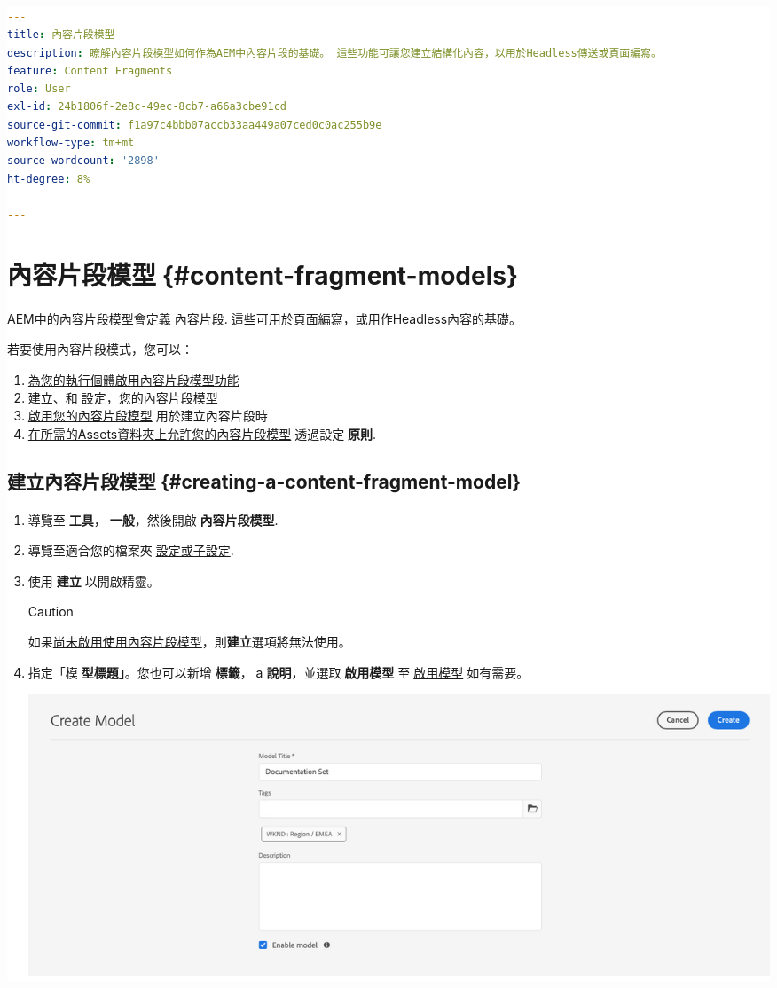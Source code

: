 ```yaml
---
title: 內容片段模型
description: 瞭解內容片段模型如何作為AEM中內容片段的基礎。 這些功能可讓您建立結構化內容，以用於Headless傳送或頁面編寫。
feature: Content Fragments
role: User
exl-id: 24b1806f-2e8c-49ec-8cb7-a66a3cbe91cd
source-git-commit: f1a97c4bbb07accb33aa449a07ced0c0ac255b9e
workflow-type: tm+mt
source-wordcount: '2898'
ht-degree: 8%

---
```


# 內容片段模型 {#content-fragment-models}

AEM中的內容片段模型會定義 [內容片段](/help/sites-cloud/administering/content-fragments/content-fragments.md). 這些可用於頁面編寫，或用作Headless內容的基礎。

若要使用內容片段模式，您可以：

1. [為您的執行個體啟用內容片段模型功能](/help/sites-cloud/administering/content-fragments/content-fragments-configuration-browser.md)
1. [建立](#creating-a-content-fragment-model)、和 [設定](#defining-your-content-fragment-model)，您的內容片段模型
1. [啟用您的內容片段模型](#enabling-disabling-a-content-fragment-model) 用於建立內容片段時
1. [在所需的Assets資料夾上允許您的內容片段模型](#allowing-content-fragment-models-assets-folder) 透過設定 **原則**.

## 建立內容片段模型 {#creating-a-content-fragment-model}

1. 導覽至 **工具**， **一般**，然後開啟 **內容片段模型**.
1. 導覽至適合您的檔案夾 [設定或子設定](/help/sites-cloud/administering/content-fragments/content-fragments-configuration-browser.md).
1. 使用 **建立** 以開啟精靈。

   >[!CAUTION]
   >
   >如果[尚未啟用使用內容片段模型](/help/sites-cloud/administering/content-fragments/content-fragments-configuration-browser.md)，則&#x200B;**建立**&#x200B;選項將無法使用。

1. 指定「模 **型標題」**。您也可以新增 **標籤**， a **說明**，並選取 **啟用模型** 至 [啟用模型](#enabling-disabling-a-content-fragment-model) 如有需要。

   ![標題和說明](assets/cfm-models-02.png)
